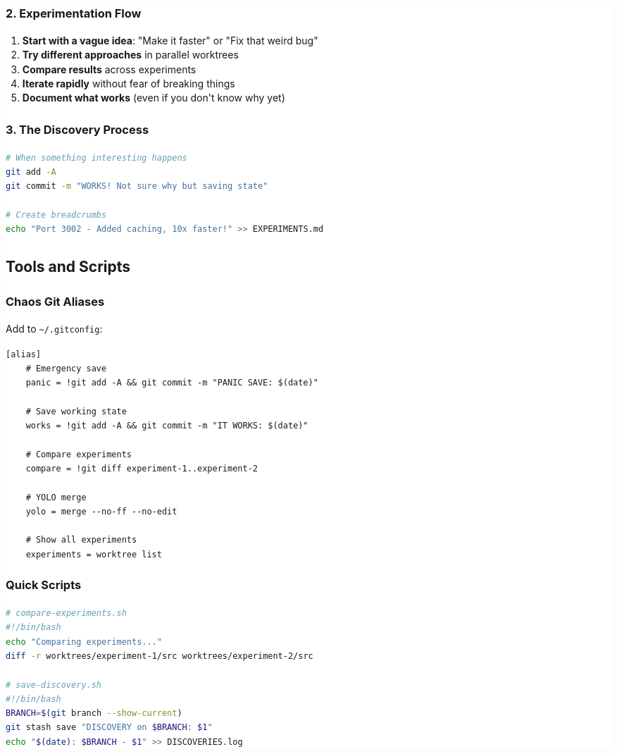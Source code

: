 ### 2. Experimentation Flow

1. **Start with a vague idea**: "Make it faster" or "Fix that weird bug"
2. **Try different approaches** in parallel worktrees
3. **Compare results** across experiments
4. **Iterate rapidly** without fear of breaking things
5. **Document what works** (even if you don't know why yet)

### 3. The Discovery Process

```bash
# When something interesting happens
git add -A
git commit -m "WORKS! Not sure why but saving state"

# Create breadcrumbs
echo "Port 3002 - Added caching, 10x faster!" >> EXPERIMENTS.md
```

## Tools and Scripts

### Chaos Git Aliases

Add to `~/.gitconfig`:

```gitconfig
[alias]
    # Emergency save
    panic = !git add -A && git commit -m "PANIC SAVE: $(date)"
    
    # Save working state
    works = !git add -A && git commit -m "IT WORKS: $(date)"
    
    # Compare experiments
    compare = !git diff experiment-1..experiment-2
    
    # YOLO merge
    yolo = merge --no-ff --no-edit
    
    # Show all experiments
    experiments = worktree list
```

### Quick Scripts

```bash
# compare-experiments.sh
#!/bin/bash
echo "Comparing experiments..."
diff -r worktrees/experiment-1/src worktrees/experiment-2/src

# save-discovery.sh
#!/bin/bash
BRANCH=$(git branch --show-current)
git stash save "DISCOVERY on $BRANCH: $1"
echo "$(date): $BRANCH - $1" >> DISCOVERIES.log
```
